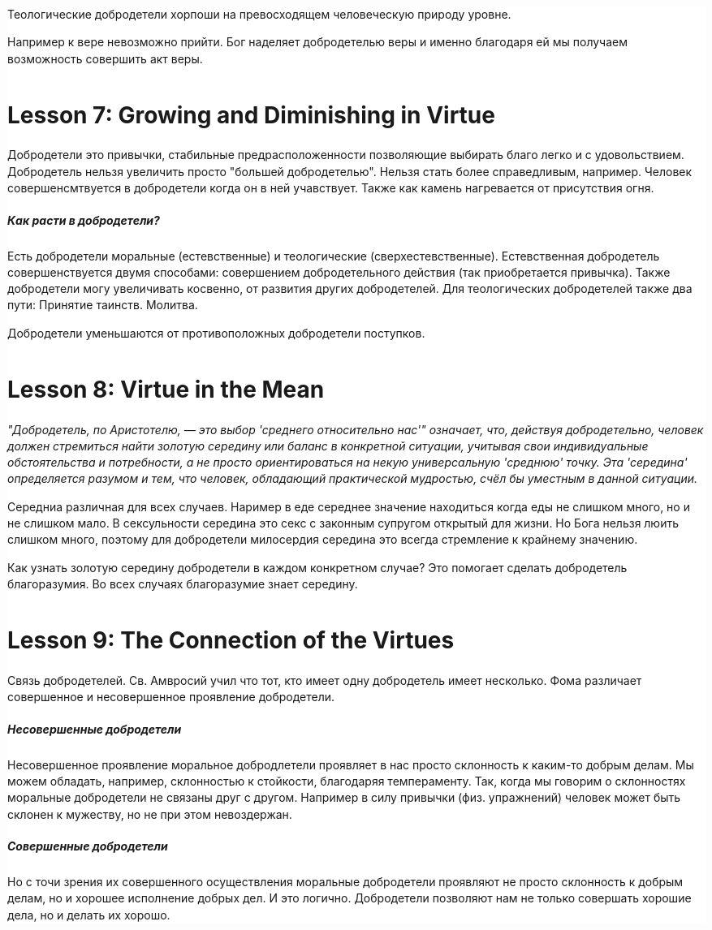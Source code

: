Теологические добродетели хорпоши на превосходящем человеческую природу уровне.

Например к вере невозможно прийти. Бог наделяет добродетелью веры и именно благодаря ей мы получаем возможность совершить акт веры.

# Lesson 7: Growing and Diminishing in Virtue

Добродетели это привычки, стабильные предрасположенности позволяющие выбирать благо легко и с удовольствием.
Добродетель нельзя увеличить просто "большей добродетелью". Нельзя стать более справедливым, например.
Человек совершенсмтвуется в добродетели когда он в ней учавствует. Также как камень нагревается от присутствия огня.
##### **Как расти в добродетели?**
Есть добродетели моральные (естевственные) и теологические (сверхестевственные).
 Естевственная добродетель совершенствуется двумя способами: совершением добродетельного действия (так приобретается привычка). Также добродетели могу увеличивать косвенно, от развития других добродетелей.
 Для теологических добродетелей также два пути: Принятие таинств. Молитва.

Добродетели уменьшаются от противоположных добродетели поступков.

# Lesson 8: Virtue in the Mean

*"Добродетель, по Аристотелю, — это выбор 'среднего относительно нас'" означает, что, действуя добродетельно, человек должен стремиться найти золотую середину или баланс в конкретной ситуации, учитывая свои индивидуальные обстоятельства и потребности, а не просто ориентироваться на некую универсальную 'среднюю' точку. Эта 'середина' определяется разумом и тем, что человек, обладающий практической мудростью, счёл бы уместным в данной ситуации.*

Середниа различная для всех  случаев.
Наример в еде середнее значение находиться когда еды не слишком много, но и не слишком мало.
В сексульности середина это секс с законным супругом открытый для жизни.
Но Бога нельзя люить слишком много, поэтому для добродетели милосердия середина это всегда стремление к крайнему значению.

Как узнать золотую середину добродетели в каждом конкретном случае? Это помогает сделать добродетель благоразумия. Во всех случаях благоразумие знает середину.

# Lesson 9: The Connection of the Virtues
Связь добродетелей. Св. Амвросий учил что тот, кто имеет одну добродетель имеет несколько.
Фома различает совершенное и несовершенное проявление добродетели.
##### Несовершенные добродетели
Несовершенное проявление моральное добродлетели проявляет в нас просто склонность к каким-то добрым делам. Мы можем обладать, например, склонностью к стойкости, благодаряя темпераменту. Так, когда мы говорим о склонностях моральные добродетели не связаны друг с другом. Например в силу привычки (физ. упражнений) человек может быть склонен к мужеству, но не при этом невоздержан.

##### Совершенные добродетели
Но с точи зрения их совершенного осуществления моральные добродетели проявляют не просто склонность к добрым делам, но и хорошее исполнение добрых дел. И это логично. Добродетели позволяют нам не только совершать хорошие дела, но и делать их хорошо.
